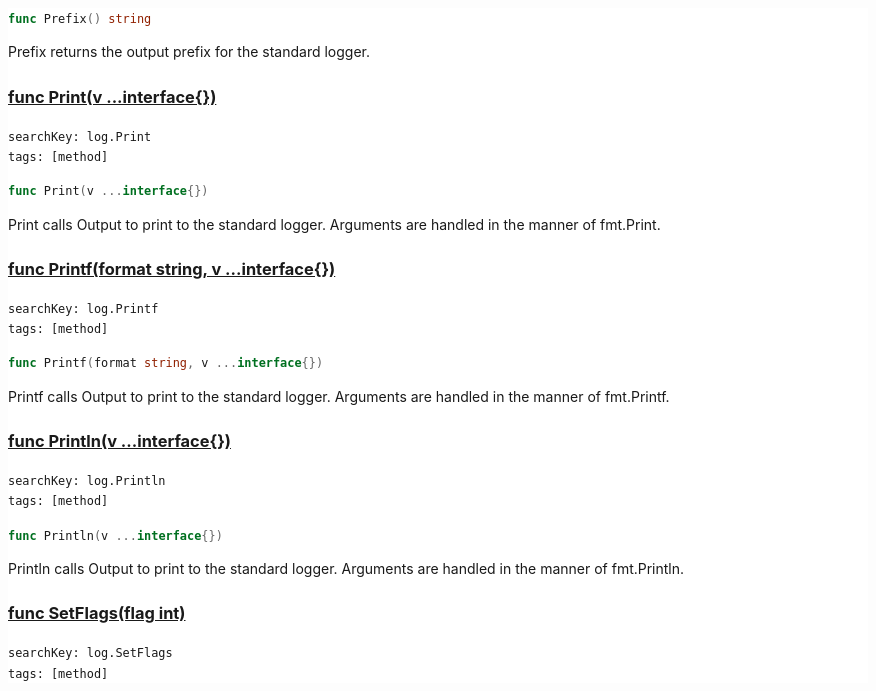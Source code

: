 ```Go
func Prefix() string
```

Prefix returns the output prefix for the standard logger. 

### <a id="Print" href="#Print">func Print(v ...interface{})</a>

```
searchKey: log.Print
tags: [method]
```

```Go
func Print(v ...interface{})
```

Print calls Output to print to the standard logger. Arguments are handled in the manner of fmt.Print. 

### <a id="Printf" href="#Printf">func Printf(format string, v ...interface{})</a>

```
searchKey: log.Printf
tags: [method]
```

```Go
func Printf(format string, v ...interface{})
```

Printf calls Output to print to the standard logger. Arguments are handled in the manner of fmt.Printf. 

### <a id="Println" href="#Println">func Println(v ...interface{})</a>

```
searchKey: log.Println
tags: [method]
```

```Go
func Println(v ...interface{})
```

Println calls Output to print to the standard logger. Arguments are handled in the manner of fmt.Println. 

### <a id="SetFlags" href="#SetFlags">func SetFlags(flag int)</a>

```
searchKey: log.SetFlags
tags: [method]
```
